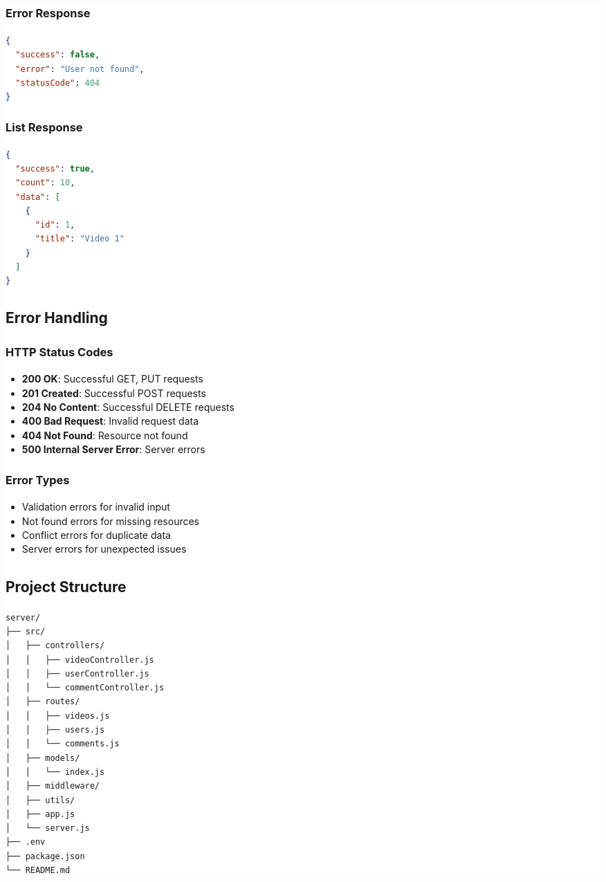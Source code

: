 ### Error Response
```json
{
  "success": false,
  "error": "User not found",
  "statusCode": 404
}
```

### List Response
```json
{
  "success": true,
  "count": 10,
  "data": [
    {
      "id": 1,
      "title": "Video 1"
    }
  ]
}
```

## Error Handling

### HTTP Status Codes
- **200 OK**: Successful GET, PUT requests
- **201 Created**: Successful POST requests
- **204 No Content**: Successful DELETE requests
- **400 Bad Request**: Invalid request data
- **404 Not Found**: Resource not found
- **500 Internal Server Error**: Server errors

### Error Types
- Validation errors for invalid input
- Not found errors for missing resources
- Conflict errors for duplicate data
- Server errors for unexpected issues

## Project Structure
```
server/
├── src/
│   ├── controllers/
│   │   ├── videoController.js
│   │   ├── userController.js
│   │   └── commentController.js
│   ├── routes/
│   │   ├── videos.js
│   │   ├── users.js
│   │   └── comments.js
│   ├── models/
│   │   └── index.js
│   ├── middleware/
│   ├── utils/
│   ├── app.js
│   └── server.js
├── .env
├── package.json
└── README.md
```
